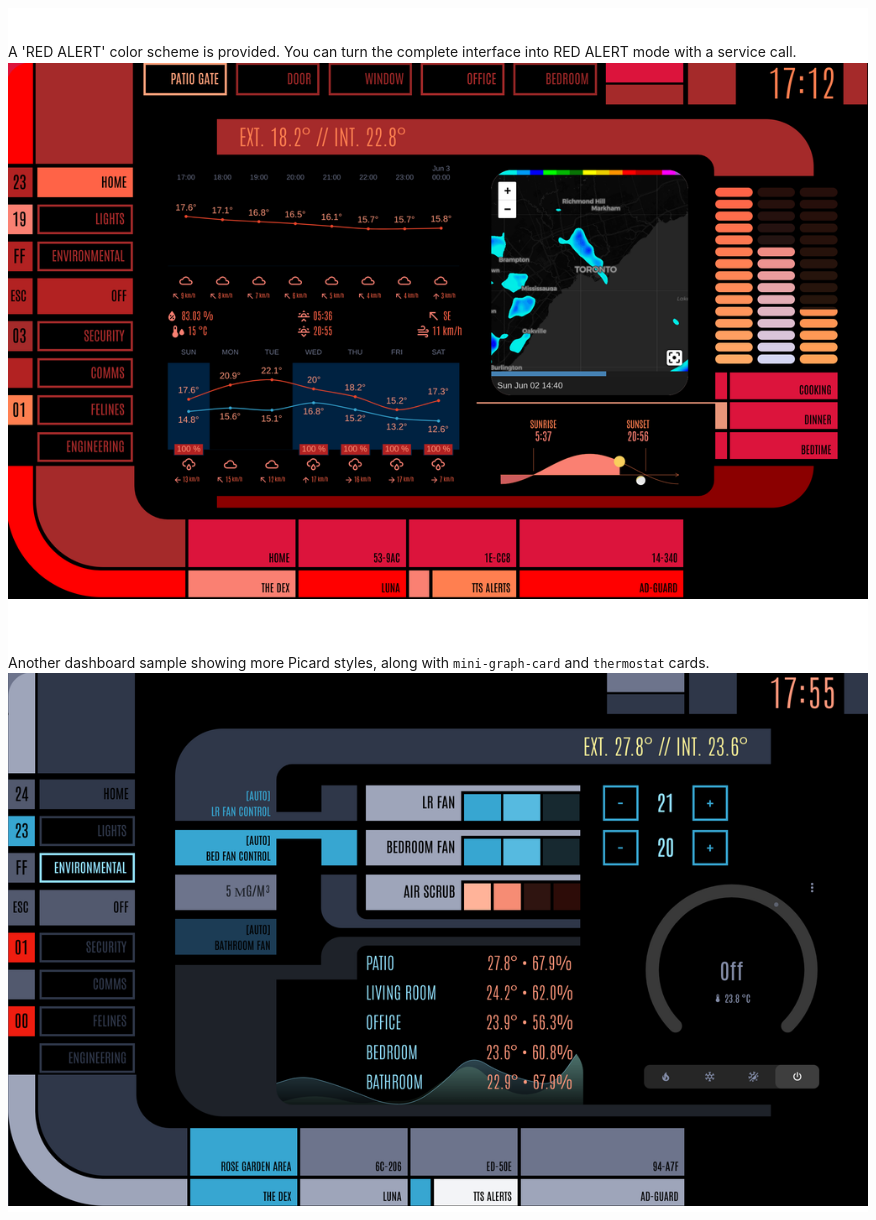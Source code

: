 <br>

A 'RED ALERT' color scheme is provided.  You can turn the complete interface into RED ALERT mode with a service call.
![dashboard_red_alert_1](images/screenshots/dashboard_sample_red_alert_1.png)

<br>

Another dashboard sample showing more Picard styles, along with `mini-graph-card` and `thermostat` cards.
![dashboard_3](images/screenshots/dashboard_sample_3.png)